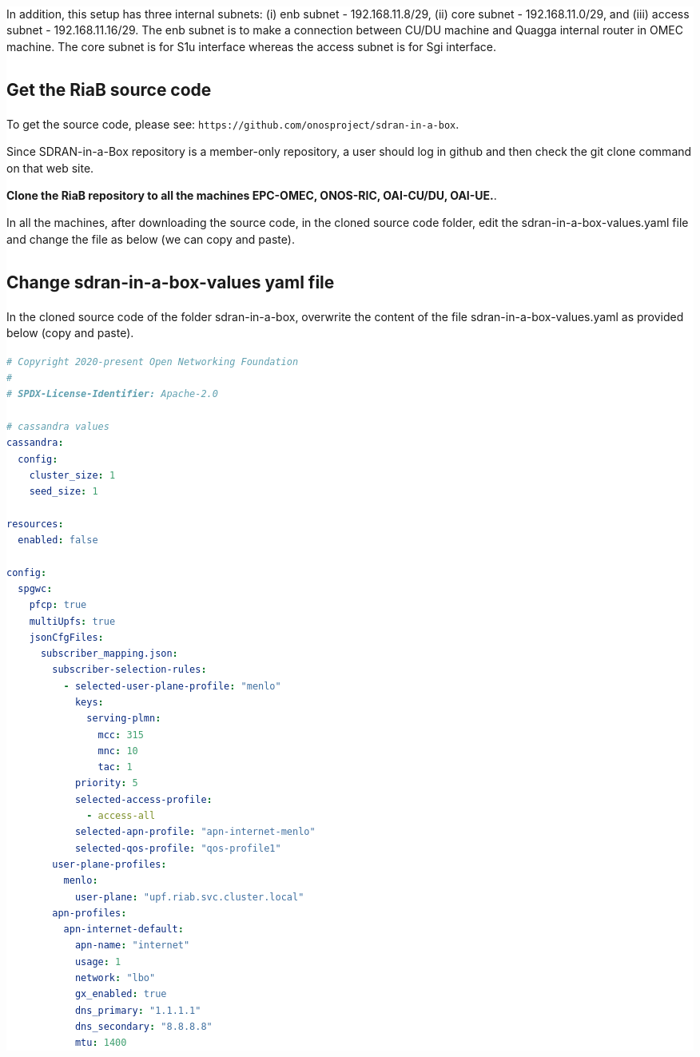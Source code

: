 In addition, this setup has three internal subnets: (i) enb subnet - 192.168.11.8/29, (ii) core subnet - 192.168.11.0/29, and (iii) access subnet - 192.168.11.16/29. The enb subnet is to make a connection between CU/DU machine and Quagga internal router in OMEC machine. The core subnet is for S1u interface whereas the access subnet is for Sgi interface.

## Get the RiaB source code 
To get the source code, please see: `https://github.com/onosproject/sdran-in-a-box`.

Since SDRAN-in-a-Box repository is a member-only repository, a user should log in github and then check the git clone command on that web site.

**Clone the RiaB repository to all the machines EPC-OMEC, ONOS-RIC, OAI-CU/DU, OAI-UE.**.

In all the machines, after downloading the source code, in the cloned source code folder, edit the sdran-in-a-box-values.yaml file and change the file as below (we can copy and paste).

## Change sdran-in-a-box-values yaml file

In the cloned source code of the folder sdran-in-a-box, overwrite the content of the file sdran-in-a-box-values.yaml as provided below (copy and paste).

```yaml
# Copyright 2020-present Open Networking Foundation
#
# SPDX-License-Identifier: Apache-2.0

# cassandra values
cassandra:
  config:
    cluster_size: 1
    seed_size: 1

resources:
  enabled: false

config:
  spgwc:
    pfcp: true
    multiUpfs: true
    jsonCfgFiles:
      subscriber_mapping.json:
        subscriber-selection-rules:
          - selected-user-plane-profile: "menlo"
            keys:
              serving-plmn:
                mcc: 315
                mnc: 10
                tac: 1
            priority: 5
            selected-access-profile:
              - access-all
            selected-apn-profile: "apn-internet-menlo"
            selected-qos-profile: "qos-profile1"
        user-plane-profiles:
          menlo:
            user-plane: "upf.riab.svc.cluster.local"
        apn-profiles:
          apn-internet-default:
            apn-name: "internet"
            usage: 1
            network: "lbo"
            gx_enabled: true
            dns_primary: "1.1.1.1"
            dns_secondary: "8.8.8.8"
            mtu: 1400
```
